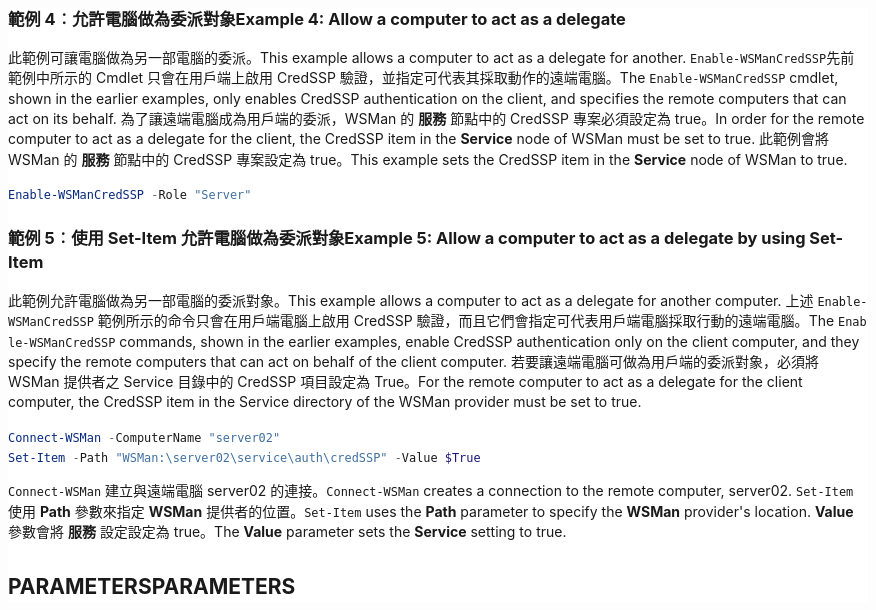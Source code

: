 ### <span data-ttu-id="106db-134">範例 4︰允許電腦做為委派對象</span><span class="sxs-lookup"><span data-stu-id="106db-134">Example 4: Allow a computer to act as a delegate</span></span>

<span data-ttu-id="106db-135">此範例可讓電腦做為另一部電腦的委派。</span><span class="sxs-lookup"><span data-stu-id="106db-135">This example allows a computer to act as a delegate for another.</span></span> <span data-ttu-id="106db-136">`Enable-WSManCredSSP`先前範例中所示的 Cmdlet 只會在用戶端上啟用 CredSSP 驗證，並指定可代表其採取動作的遠端電腦。</span><span class="sxs-lookup"><span data-stu-id="106db-136">The `Enable-WSManCredSSP` cmdlet, shown in the earlier examples, only enables CredSSP authentication on the client, and specifies the remote computers that can act on its behalf.</span></span> <span data-ttu-id="106db-137">為了讓遠端電腦成為用戶端的委派，WSMan 的 **服務** 節點中的 CredSSP 專案必須設定為 true。</span><span class="sxs-lookup"><span data-stu-id="106db-137">In order for the remote computer to act as a delegate for the client, the CredSSP item in the **Service** node of WSMan must be set to true.</span></span> <span data-ttu-id="106db-138">此範例會將 WSMan 的 **服務** 節點中的 CredSSP 專案設定為 true。</span><span class="sxs-lookup"><span data-stu-id="106db-138">This example sets the CredSSP item in the **Service** node of WSMan to true.</span></span>

```powershell
Enable-WSManCredSSP -Role "Server"
```

### <span data-ttu-id="106db-139">範例 5︰使用 Set-Item 允許電腦做為委派對象</span><span class="sxs-lookup"><span data-stu-id="106db-139">Example 5: Allow a computer to act as a delegate by using Set-Item</span></span>

<span data-ttu-id="106db-140">此範例允許電腦做為另一部電腦的委派對象。</span><span class="sxs-lookup"><span data-stu-id="106db-140">This example allows a computer to act as a delegate for another computer.</span></span> <span data-ttu-id="106db-141">上述 `Enable-WSManCredSSP` 範例所示的命令只會在用戶端電腦上啟用 CredSSP 驗證，而且它們會指定可代表用戶端電腦採取行動的遠端電腦。</span><span class="sxs-lookup"><span data-stu-id="106db-141">The `Enable-WSManCredSSP` commands, shown in the earlier examples, enable CredSSP authentication only on the client computer, and they specify the remote computers that can act on behalf of the client computer.</span></span> <span data-ttu-id="106db-142">若要讓遠端電腦可做為用戶端的委派對象，必須將 WSMan 提供者之 Service 目錄中的 CredSSP 項目設定為 True。</span><span class="sxs-lookup"><span data-stu-id="106db-142">For the remote computer to act as a delegate for the client computer, the CredSSP item in the Service directory of the WSMan provider must be set to true.</span></span>

```powershell
Connect-WSMan -ComputerName "server02"
Set-Item -Path "WSMan:\server02\service\auth\credSSP" -Value $True
```

<span data-ttu-id="106db-143">`Connect-WSMan` 建立與遠端電腦 server02 的連接。</span><span class="sxs-lookup"><span data-stu-id="106db-143">`Connect-WSMan` creates a connection to the remote computer, server02.</span></span> <span data-ttu-id="106db-144">`Set-Item` 使用 **Path** 參數來指定 **WSMan** 提供者的位置。</span><span class="sxs-lookup"><span data-stu-id="106db-144">`Set-Item` uses the **Path** parameter to specify the **WSMan** provider's location.</span></span> <span data-ttu-id="106db-145">**Value** 參數會將 **服務** 設定設定為 true。</span><span class="sxs-lookup"><span data-stu-id="106db-145">The **Value** parameter sets the **Service** setting to true.</span></span>

## <span data-ttu-id="106db-146">PARAMETERS</span><span class="sxs-lookup"><span data-stu-id="106db-146">PARAMETERS</span></span>
